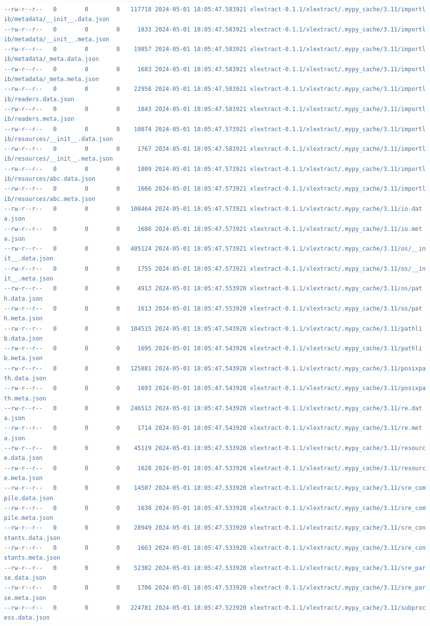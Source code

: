 ```diff
--rw-r--r--   0        0        0   117718 2024-05-01 18:05:47.583921 xlextract-0.1.1/xlextract/.mypy_cache/3.11/importlib/metadata/__init__.data.json
--rw-r--r--   0        0        0     1833 2024-05-01 18:05:47.583921 xlextract-0.1.1/xlextract/.mypy_cache/3.11/importlib/metadata/__init__.meta.json
--rw-r--r--   0        0        0    19857 2024-05-01 18:05:47.583921 xlextract-0.1.1/xlextract/.mypy_cache/3.11/importlib/metadata/_meta.data.json
--rw-r--r--   0        0        0     1683 2024-05-01 18:05:47.583921 xlextract-0.1.1/xlextract/.mypy_cache/3.11/importlib/metadata/_meta.meta.json
--rw-r--r--   0        0        0    22958 2024-05-01 18:05:47.583921 xlextract-0.1.1/xlextract/.mypy_cache/3.11/importlib/readers.data.json
--rw-r--r--   0        0        0     1843 2024-05-01 18:05:47.583921 xlextract-0.1.1/xlextract/.mypy_cache/3.11/importlib/readers.meta.json
--rw-r--r--   0        0        0    10874 2024-05-01 18:05:47.573921 xlextract-0.1.1/xlextract/.mypy_cache/3.11/importlib/resources/__init__.data.json
--rw-r--r--   0        0        0     1767 2024-05-01 18:05:47.583921 xlextract-0.1.1/xlextract/.mypy_cache/3.11/importlib/resources/__init__.meta.json
--rw-r--r--   0        0        0     1809 2024-05-01 18:05:47.573921 xlextract-0.1.1/xlextract/.mypy_cache/3.11/importlib/resources/abc.data.json
--rw-r--r--   0        0        0     1666 2024-05-01 18:05:47.573921 xlextract-0.1.1/xlextract/.mypy_cache/3.11/importlib/resources/abc.meta.json
--rw-r--r--   0        0        0   108464 2024-05-01 18:05:47.573921 xlextract-0.1.1/xlextract/.mypy_cache/3.11/io.data.json
--rw-r--r--   0        0        0     1686 2024-05-01 18:05:47.573921 xlextract-0.1.1/xlextract/.mypy_cache/3.11/io.meta.json
--rw-r--r--   0        0        0   405124 2024-05-01 18:05:47.573921 xlextract-0.1.1/xlextract/.mypy_cache/3.11/os/__init__.data.json
--rw-r--r--   0        0        0     1755 2024-05-01 18:05:47.573921 xlextract-0.1.1/xlextract/.mypy_cache/3.11/os/__init__.meta.json
--rw-r--r--   0        0        0     4913 2024-05-01 18:05:47.553920 xlextract-0.1.1/xlextract/.mypy_cache/3.11/os/path.data.json
--rw-r--r--   0        0        0     1613 2024-05-01 18:05:47.553920 xlextract-0.1.1/xlextract/.mypy_cache/3.11/os/path.meta.json
--rw-r--r--   0        0        0   104515 2024-05-01 18:05:47.543920 xlextract-0.1.1/xlextract/.mypy_cache/3.11/pathlib.data.json
--rw-r--r--   0        0        0     1695 2024-05-01 18:05:47.543920 xlextract-0.1.1/xlextract/.mypy_cache/3.11/pathlib.meta.json
--rw-r--r--   0        0        0   125881 2024-05-01 18:05:47.543920 xlextract-0.1.1/xlextract/.mypy_cache/3.11/posixpath.data.json
--rw-r--r--   0        0        0     1693 2024-05-01 18:05:47.543920 xlextract-0.1.1/xlextract/.mypy_cache/3.11/posixpath.meta.json
--rw-r--r--   0        0        0   246513 2024-05-01 18:05:47.543920 xlextract-0.1.1/xlextract/.mypy_cache/3.11/re.data.json
--rw-r--r--   0        0        0     1714 2024-05-01 18:05:47.543920 xlextract-0.1.1/xlextract/.mypy_cache/3.11/re.meta.json
--rw-r--r--   0        0        0    45119 2024-05-01 18:05:47.533920 xlextract-0.1.1/xlextract/.mypy_cache/3.11/resource.data.json
--rw-r--r--   0        0        0     1628 2024-05-01 18:05:47.533920 xlextract-0.1.1/xlextract/.mypy_cache/3.11/resource.meta.json
--rw-r--r--   0        0        0    14507 2024-05-01 18:05:47.533920 xlextract-0.1.1/xlextract/.mypy_cache/3.11/sre_compile.data.json
--rw-r--r--   0        0        0     1638 2024-05-01 18:05:47.533920 xlextract-0.1.1/xlextract/.mypy_cache/3.11/sre_compile.meta.json
--rw-r--r--   0        0        0    28949 2024-05-01 18:05:47.533920 xlextract-0.1.1/xlextract/.mypy_cache/3.11/sre_constants.data.json
--rw-r--r--   0        0        0     1663 2024-05-01 18:05:47.533920 xlextract-0.1.1/xlextract/.mypy_cache/3.11/sre_constants.meta.json
--rw-r--r--   0        0        0    52302 2024-05-01 18:05:47.533920 xlextract-0.1.1/xlextract/.mypy_cache/3.11/sre_parse.data.json
--rw-r--r--   0        0        0     1706 2024-05-01 18:05:47.533920 xlextract-0.1.1/xlextract/.mypy_cache/3.11/sre_parse.meta.json
--rw-r--r--   0        0        0   224781 2024-05-01 18:05:47.523920 xlextract-0.1.1/xlextract/.mypy_cache/3.11/subprocess.data.json
```